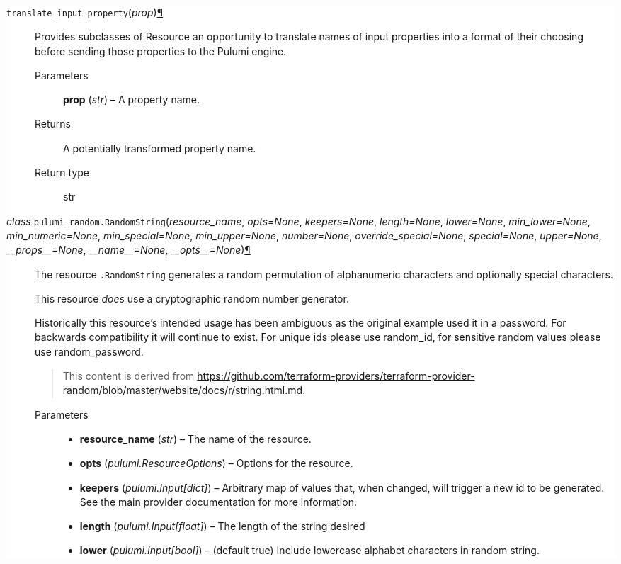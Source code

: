 <dl class="method">
<dt id="pulumi_random.RandomShuffle.translate_input_property">
<code class="sig-name descname">translate_input_property</code><span class="sig-paren">(</span><em class="sig-param">prop</em><span class="sig-paren">)</span><a class="headerlink" href="#pulumi_random.RandomShuffle.translate_input_property" title="Permalink to this definition">¶</a></dt>
<dd><p>Provides subclasses of Resource an opportunity to translate names of input properties into
a format of their choosing before sending those properties to the Pulumi engine.</p>
<dl class="field-list simple">
<dt class="field-odd">Parameters</dt>
<dd class="field-odd"><p><strong>prop</strong> (<em>str</em>) – A property name.</p>
</dd>
<dt class="field-even">Returns</dt>
<dd class="field-even"><p>A potentially transformed property name.</p>
</dd>
<dt class="field-odd">Return type</dt>
<dd class="field-odd"><p>str</p>
</dd>
</dl>
</dd></dl>

</dd></dl>

<dl class="class">
<dt id="pulumi_random.RandomString">
<em class="property">class </em><code class="sig-prename descclassname">pulumi_random.</code><code class="sig-name descname">RandomString</code><span class="sig-paren">(</span><em class="sig-param">resource_name</em>, <em class="sig-param">opts=None</em>, <em class="sig-param">keepers=None</em>, <em class="sig-param">length=None</em>, <em class="sig-param">lower=None</em>, <em class="sig-param">min_lower=None</em>, <em class="sig-param">min_numeric=None</em>, <em class="sig-param">min_special=None</em>, <em class="sig-param">min_upper=None</em>, <em class="sig-param">number=None</em>, <em class="sig-param">override_special=None</em>, <em class="sig-param">special=None</em>, <em class="sig-param">upper=None</em>, <em class="sig-param">__props__=None</em>, <em class="sig-param">__name__=None</em>, <em class="sig-param">__opts__=None</em><span class="sig-paren">)</span><a class="headerlink" href="#pulumi_random.RandomString" title="Permalink to this definition">¶</a></dt>
<dd><p>The resource <code class="docutils literal notranslate"><span class="pre">.RandomString</span></code> generates a random permutation of alphanumeric
characters and optionally special characters.</p>
<p>This resource <em>does</em> use a cryptographic random number generator.</p>
<p>Historically this resource’s intended usage has been ambiguous as the original example
used it in a password. For backwards compatibility it will
continue to exist. For unique ids please use random_id, for sensitive
random values please use random_password.</p>
<blockquote>
<div><p>This content is derived from <a class="reference external" href="https://github.com/terraform-providers/terraform-provider-random/blob/master/website/docs/r/string.html.md">https://github.com/terraform-providers/terraform-provider-random/blob/master/website/docs/r/string.html.md</a>.</p>
</div></blockquote>
<dl class="field-list simple">
<dt class="field-odd">Parameters</dt>
<dd class="field-odd"><ul class="simple">
<li><p><strong>resource_name</strong> (<em>str</em>) – The name of the resource.</p></li>
<li><p><strong>opts</strong> (<a class="reference internal" href="../pulumi/#pulumi.ResourceOptions" title="pulumi.ResourceOptions"><em>pulumi.ResourceOptions</em></a>) – Options for the resource.</p></li>
<li><p><strong>keepers</strong> (<em>pulumi.Input</em><em>[</em><em>dict</em><em>]</em>) – Arbitrary map of values that, when changed, will
trigger a new id to be generated. See
the main provider documentation for more information.</p></li>
<li><p><strong>length</strong> (<em>pulumi.Input</em><em>[</em><em>float</em><em>]</em>) – The length of the string desired</p></li>
<li><p><strong>lower</strong> (<em>pulumi.Input</em><em>[</em><em>bool</em><em>]</em>) – (default true) Include lowercase alphabet characters
in random string.</p></li>